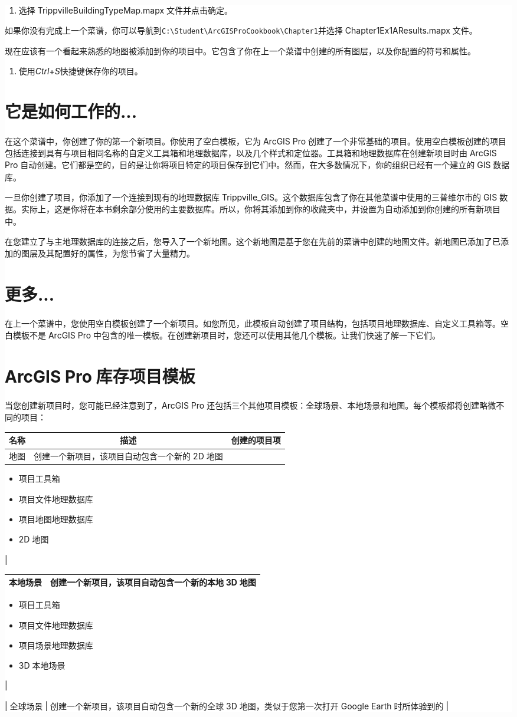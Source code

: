 1.  选择 TrippvilleBuildingTypeMap.mapx 文件并点击确定。

如果你没有完成上一个菜谱，你可以导航到`C:\Student\ArcGISProCookbook\Chapter1`并选择 Chapter1Ex1AResults.mapx 文件。

现在应该有一个看起来熟悉的地图被添加到你的项目中。它包含了你在上一个菜谱中创建的所有图层，以及你配置的符号和属性。

1.  使用*Ctrl*+*S*快捷键保存你的项目。

# 它是如何工作的...

在这个菜谱中，你创建了你的第一个新项目。你使用了空白模板，它为 ArcGIS Pro 创建了一个非常基础的项目。使用空白模板创建的项目包括连接到具有与项目相同名称的自定义工具箱和地理数据库，以及几个样式和定位器。工具箱和地理数据库在创建新项目时由 ArcGIS Pro 自动创建。它们都是空的，目的是让你将项目特定的项目保存到它们中。然而，在大多数情况下，你的组织已经有一个建立的 GIS 数据库。

一旦你创建了项目，你添加了一个连接到现有的地理数据库 Trippville_GIS。这个数据库包含了你在其他菜谱中使用的三普维尔市的 GIS 数据。实际上，这是你将在本书剩余部分使用的主要数据库。所以，你将其添加到你的收藏夹中，并设置为自动添加到你创建的所有新项目中。

在您建立了与主地理数据库的连接之后，您导入了一个新地图。这个新地图是基于您在先前的菜谱中创建的地图文件。新地图已添加了已添加的图层及其配置好的属性，为您节省了大量精力。

# 更多...

在上一个菜谱中，您使用空白模板创建了一个新项目。如您所见，此模板自动创建了项目结构，包括项目地理数据库、自定义工具箱等。空白模板不是 ArcGIS Pro 中包含的唯一模板。在创建新项目时，您还可以使用其他几个模板。让我们快速了解一下它们。

# ArcGIS Pro 库存项目模板

当您创建新项目时，您可能已经注意到了，ArcGIS Pro 还包括三个其他项目模板：全球场景、本地场景和地图。每个模板都将创建略微不同的项目：

| **名称** | **描述** | **创建的项目项** |
| --- | --- | --- |
| 地图 | 创建一个新项目，该项目自动包含一个新的 2D 地图 |

+   项目工具箱

+   项目文件地理数据库

+   项目地图地理数据库

+   2D 地图

|

| 本地场景 | 创建一个新项目，该项目自动包含一个新的本地 3D 地图 |
| --- | --- |

+   项目工具箱

+   项目文件地理数据库

+   项目场景地理数据库

+   3D 本地场景

|

| 全球场景 | 创建一个新项目，该项目自动包含一个新的全球 3D 地图，类似于您第一次打开 Google Earth 时所体验到的 |
